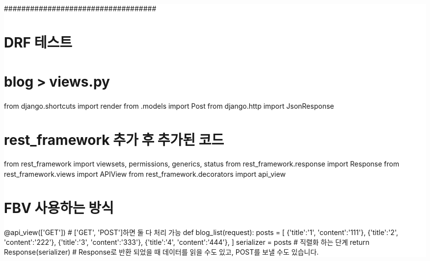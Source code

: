 <!DOCTYPE html>
<html lang="ko">
<head>
    <meta charset="UTF-8">
    <meta http-equiv="X-UA-Compatible" content="IE=edge">
    <meta name="viewport" content="width=device-width, initial-scale=1.0">
    <title></title>
</head>
<body>
    <div id="data"></div>
    <script>
        // fetch로 http://127.0.0.1:8000/blog/ 데이터 가져와서 출력
        fetch('http://127.0.0.1:8000/blog/')
        .then(response => response.json())
        .then(data => {
            console.log(data);
            document.getElementById('data').innerHTML = data;
        });
    </script>
</body>
</html>

###################################
# DRF 테스트
# blog > views.py

from django.shortcuts import render
from .models import Post
from django.http import JsonResponse
# rest_framework 추가 후 추가된 코드
from rest_framework import viewsets, permissions, generics, status
from rest_framework.response import Response
from rest_framework.views import APIView
from rest_framework.decorators import api_view


# FBV 사용하는 방식
@api_view(['GET']) # ['GET', 'POST']하면 둘 다 처리 가능
def blog_list(request):
    posts = [
        {'title':'1', 'content':'111'},
        {'title':'2', 'content':'222'},
        {'title':'3', 'content':'333'},
        {'title':'4', 'content':'444'},
    ]
    serializer = posts # 직렬화 하는 단계
    return Response(serializer) # Response로 반환 되었을 때 데이터를 읽을 수도 있고, POST를 보낼 수도 있습니다.
